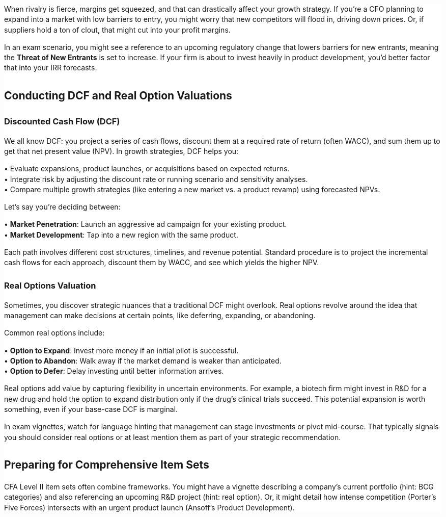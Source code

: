 When rivalry is fierce, margins get squeezed, and that can drastically affect your growth strategy. If you’re a CFO planning to expand into a market with low barriers to entry, you might worry that new competitors will flood in, driving down prices. Or, if suppliers hold a ton of clout, that might cut into your profit margins.  

In an exam scenario, you might see a reference to an upcoming regulatory change that lowers barriers for new entrants, meaning the **Threat of New Entrants** is set to increase. If your firm is about to invest heavily in product development, you’d better factor that into your IRR forecasts.

## Conducting DCF and Real Option Valuations

### Discounted Cash Flow (DCF)

We all know DCF: you project a series of cash flows, discount them at a required rate of return (often WACC), and sum them up to get that net present value (NPV). In growth strategies, DCF helps you:

• Evaluate expansions, product launches, or acquisitions based on expected returns.  
• Integrate risk by adjusting the discount rate or running scenario and sensitivity analyses.  
• Compare multiple growth strategies (like entering a new market vs. a product revamp) using forecasted NPVs.  

Let’s say you’re deciding between:

• **Market Penetration**: Launch an aggressive ad campaign for your existing product.  
• **Market Development**: Tap into a new region with the same product.  

Each path involves different cost structures, timelines, and revenue potential. Standard procedure is to project the incremental cash flows for each approach, discount them by WACC, and see which yields the higher NPV.  

### Real Options Valuation

Sometimes, you discover strategic nuances that a traditional DCF might overlook. Real options revolve around the idea that management can make decisions at certain points, like deferring, expanding, or abandoning. 

Common real options include:

• **Option to Expand**: Invest more money if an initial pilot is successful.  
• **Option to Abandon**: Walk away if the market demand is weaker than anticipated.  
• **Option to Defer**: Delay investing until better information arrives.  

Real options add value by capturing flexibility in uncertain environments. For example, a biotech firm might invest in R&D for a new drug and hold the option to expand distribution only if the drug’s clinical trials succeed. This potential expansion is worth something, even if your base-case DCF is marginal.  

In exam vignettes, watch for language hinting that management can stage investments or pivot mid-course. That typically signals you should consider real options or at least mention them as part of your strategic recommendation.

## Preparing for Comprehensive Item Sets

CFA Level II item sets often combine frameworks. You might have a vignette describing a company’s current portfolio (hint: BCG categories) and also referencing an upcoming R&D project (hint: real option). Or, it might detail how intense competition (Porter’s Five Forces) intersects with an urgent product launch (Ansoff’s Product Development).  
